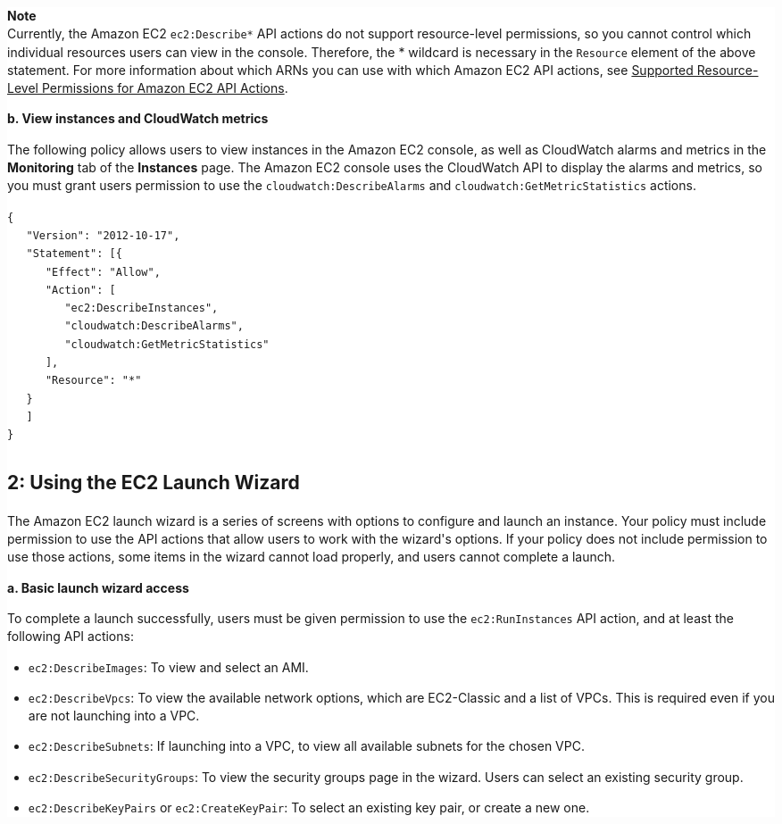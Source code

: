 **Note**  
Currently, the Amazon EC2 `ec2:Describe*` API actions do not support resource\-level permissions, so you cannot control which individual resources users can view in the console\. Therefore, the \* wildcard is necessary in the `Resource` element of the above statement\. For more information about which ARNs you can use with which Amazon EC2 API actions, see [Supported Resource\-Level Permissions for Amazon EC2 API Actions](ec2-supported-iam-actions-resources.md)\. 

**b\. View instances and CloudWatch metrics**

The following policy allows users to view instances in the Amazon EC2 console, as well as CloudWatch alarms and metrics in the **Monitoring** tab of the **Instances** page\. The Amazon EC2 console uses the CloudWatch API to display the alarms and metrics, so you must grant users permission to use the `cloudwatch:DescribeAlarms` and `cloudwatch:GetMetricStatistics` actions\.

```
{
   "Version": "2012-10-17",
   "Statement": [{
      "Effect": "Allow",
      "Action": [
         "ec2:DescribeInstances",
         "cloudwatch:DescribeAlarms",
         "cloudwatch:GetMetricStatistics"
      ],
      "Resource": "*"
   }
   ]
}
```

## 2: Using the EC2 Launch Wizard<a name="ex-launch-wizard"></a>

The Amazon EC2 launch wizard is a series of screens with options to configure and launch an instance\. Your policy must include permission to use the API actions that allow users to work with the wizard's options\. If your policy does not include permission to use those actions, some items in the wizard cannot load properly, and users cannot complete a launch\.

**a\. Basic launch wizard access**

To complete a launch successfully, users must be given permission to use the `ec2:RunInstances` API action, and at least the following API actions:

+ `ec2:DescribeImages`: To view and select an AMI\. 

+ `ec2:DescribeVpcs`: To view the available network options, which are EC2\-Classic and a list of VPCs\. This is required even if you are not launching into a VPC\.

+ `ec2:DescribeSubnets`: If launching into a VPC, to view all available subnets for the chosen VPC\. 

+ `ec2:DescribeSecurityGroups`: To view the security groups page in the wizard\. Users can select an existing security group\. 

+ `ec2:DescribeKeyPairs` or `ec2:CreateKeyPair`: To select an existing key pair, or create a new one\.
